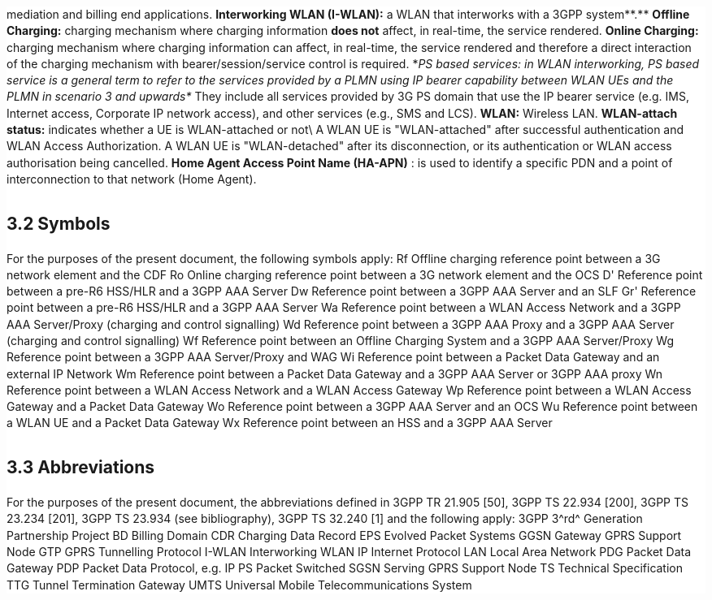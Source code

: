 mediation and billing end applications.
**Interworking WLAN (I-WLAN):** a WLAN that interworks with a 3GPP system**.**
**Offline Charging:** charging mechanism where charging information **does
not** affect, in real-time, the service rendered.
**Online Charging:** charging mechanism where charging information can affect,
in real-time, the service rendered and therefore a direct interaction of the
charging mechanism with bearer/session/service control is required.
**PS based services: in WLAN interworking, PS based service is a general term
to refer to the services provided by a PLMN using IP bearer capability between
WLAN UEs and the PLMN in scenario 3 and upwards\** They include all services
provided by 3G PS domain that use the IP bearer service (e.g. IMS, Internet
access, Corporate IP network access), and other services (e.g., SMS and LCS).
**WLAN:** Wireless LAN.
**WLAN-attach status:** indicates whether a UE is WLAN-attached or not\ A WLAN
UE is \"WLAN-attached\" after successful authentication and WLAN Access
Authorization. A WLAN UE is \"WLAN-detached\" after its disconnection, or its
authentication or WLAN access authorisation being cancelled.
**Home Agent Access Point Name (HA-APN)** : is used to identify a specific PDN
and a point of interconnection to that network (Home Agent).
## 3.2 Symbols
For the purposes of the present document, the following symbols apply:
Rf Offline charging reference point between a 3G network element and the CDF
Ro Online charging reference point between a 3G network element and the OCS
D\' Reference point between a pre-R6 HSS/HLR and a 3GPP AAA Server
Dw Reference point between a 3GPP AAA Server and an SLF
Gr\' Reference point between a pre-R6 HSS/HLR and a 3GPP AAA Server
Wa Reference point between a WLAN Access Network and a 3GPP AAA Server/Proxy
(charging and control signalling)
Wd Reference point between a 3GPP AAA Proxy and a 3GPP AAA Server (charging
and control signalling)
Wf Reference point between an Offline Charging System and a 3GPP AAA
Server/Proxy
Wg Reference point between a 3GPP AAA Server/Proxy and WAG
Wi Reference point between a Packet Data Gateway and an external IP Network
Wm Reference point between a Packet Data Gateway and a 3GPP AAA Server or 3GPP
AAA proxy
Wn Reference point between a WLAN Access Network and a WLAN Access Gateway
Wp Reference point between a WLAN Access Gateway and a Packet Data Gateway
Wo Reference point between a 3GPP AAA Server and an OCS
Wu Reference point between a WLAN UE and a Packet Data Gateway
Wx Reference point between an HSS and a 3GPP AAA Server
## 3.3 Abbreviations
For the purposes of the present document, the abbreviations defined in 3GPP TR
21.905 [50], 3GPP TS 22.934 [200], 3GPP TS 23.234 [201], 3GPP TS 23.934 (see
bibliography), 3GPP TS 32.240 [1] and the following apply:
3GPP 3^rd^ Generation Partnership Project
BD Billing Domain
CDR Charging Data Record
EPS Evolved Packet Systems
GGSN Gateway GPRS Support Node
GTP GPRS Tunnelling Protocol
I-WLAN Interworking WLAN
IP Internet Protocol
LAN Local Area Network
PDG Packet Data Gateway
PDP Packet Data Protocol, e.g. IP
PS Packet Switched
SGSN Serving GPRS Support Node
TS Technical Specification
TTG Tunnel Termination Gateway
UMTS Universal Mobile Telecommunications System